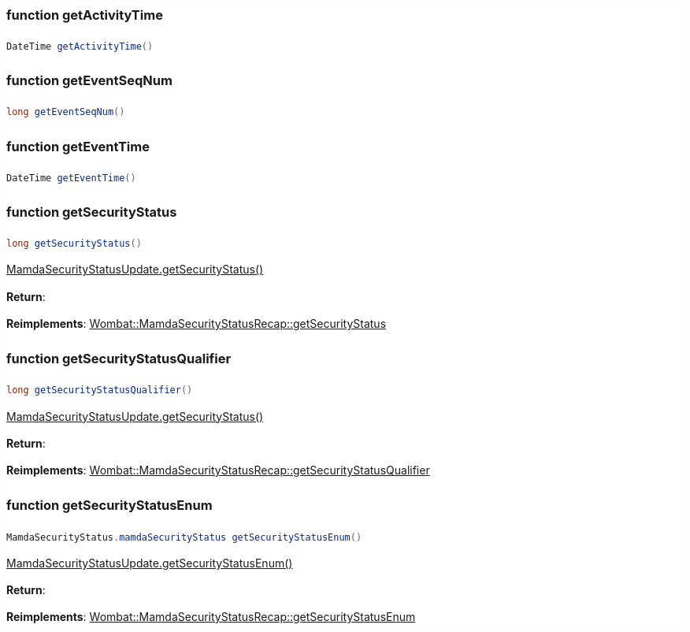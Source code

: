 
### function getActivityTime

```csharp
DateTime getActivityTime()
```


### function getEventSeqNum

```csharp
long getEventSeqNum()
```


### function getEventTime

```csharp
DateTime getEventTime()
```


### function getSecurityStatus

```csharp
long getSecurityStatus()
```

[MamdaSecurityStatusUpdate.getSecurityStatus()]()

**Return**: 

**Reimplements**: [Wombat::MamdaSecurityStatusRecap::getSecurityStatus](interfaceWombat_1_1MamdaSecurityStatusRecap.html#function-getsecuritystatus)


### function getSecurityStatusQualifier

```csharp
long getSecurityStatusQualifier()
```

[MamdaSecurityStatusUpdate.getSecurityStatus()]()

**Return**: 

**Reimplements**: [Wombat::MamdaSecurityStatusRecap::getSecurityStatusQualifier](interfaceWombat_1_1MamdaSecurityStatusRecap.html#function-getsecuritystatusqualifier)


### function getSecurityStatusEnum

```csharp
MamdaSecurityStatus.mamdaSecurityStatus getSecurityStatusEnum()
```

[MamdaSecurityStatusUpdate.getSecurityStatusEnum()]()

**Return**: 

**Reimplements**: [Wombat::MamdaSecurityStatusRecap::getSecurityStatusEnum](interfaceWombat_1_1MamdaSecurityStatusRecap.html#function-getsecuritystatusenum)
